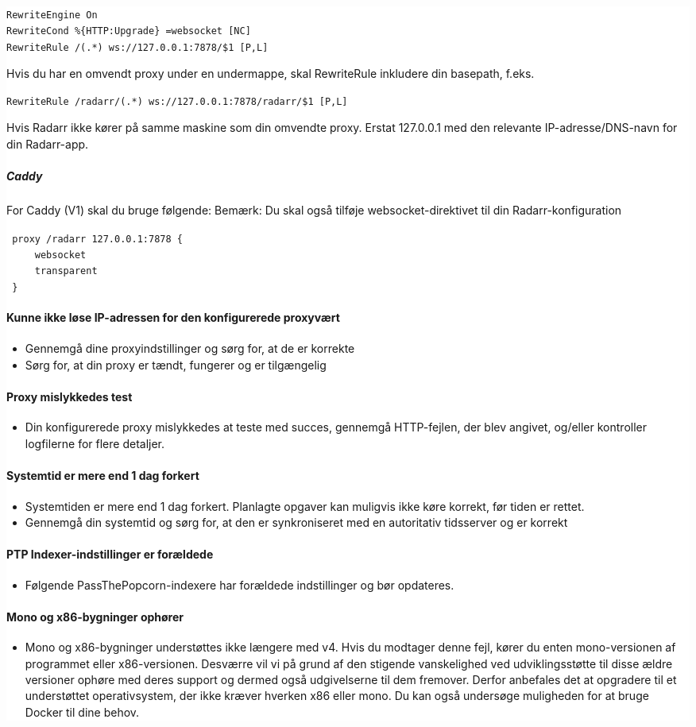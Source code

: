 ```none
RewriteEngine On
RewriteCond %{HTTP:Upgrade} =websocket [NC]
RewriteRule /(.*) ws://127.0.0.1:7878/$1 [P,L]
```

Hvis du har en omvendt proxy under en undermappe, skal RewriteRule inkludere din basepath, f.eks.

```none
RewriteRule /radarr/(.*) ws://127.0.0.1:7878/radarr/$1 [P,L]
```

Hvis Radarr ikke kører på samme maskine som din omvendte proxy. Erstat 127.0.0.1 med den relevante IP-adresse/DNS-navn for din Radarr-app.

##### Caddy

For Caddy (V1) skal du bruge følgende:
Bemærk: Du skal også tilføje websocket-direktivet til din Radarr-konfiguration

```none
 proxy /radarr 127.0.0.1:7878 {
     websocket
     transparent
 }
```

#### Kunne ikke løse IP-adressen for den konfigurerede proxyvært

- Gennemgå dine proxyindstillinger og sørg for, at de er korrekte
- Sørg for, at din proxy er tændt, fungerer og er tilgængelig

#### Proxy mislykkedes test

- Din konfigurerede proxy mislykkedes at teste med succes, gennemgå HTTP-fejlen, der blev angivet, og/eller kontroller logfilerne for flere detaljer.

#### Systemtid er mere end 1 dag forkert

- Systemtiden er mere end 1 dag forkert. Planlagte opgaver kan muligvis ikke køre korrekt, før tiden er rettet.
- Gennemgå din systemtid og sørg for, at den er synkroniseret med en autoritativ tidsserver og er korrekt

#### PTP Indexer-indstillinger er forældede

- Følgende PassThePopcorn-indexere har forældede indstillinger og bør opdateres.

#### Mono og x86-bygninger ophører

- Mono og x86-bygninger understøttes ikke længere med v4. Hvis du modtager denne fejl, kører du enten mono-versionen af programmet eller x86-versionen. Desværre vil vi på grund af den stigende vanskelighed ved udviklingsstøtte til disse ældre versioner ophøre med deres support og dermed også udgivelserne til dem fremover. Derfor anbefales det at opgradere til et understøttet operativsystem, der ikke kræver hverken x86 eller mono. Du kan også undersøge muligheden for at bruge Docker til dine behov.
